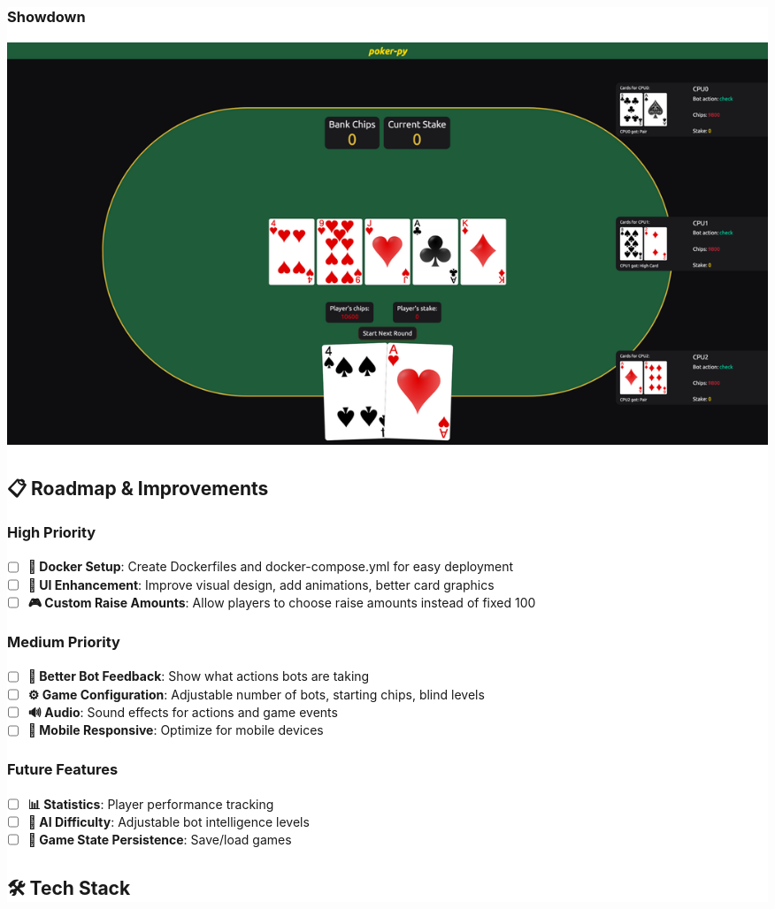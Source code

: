 ### Showdown

![Showdown](screenshots/showdown.png)

## 📋 Roadmap & Improvements

### High Priority

- [ ] **🐳 Docker Setup**: Create Dockerfiles and docker-compose.yml for easy deployment
- [ ] **🎨 UI Enhancement**: Improve visual design, add animations, better card graphics
- [ ] **🎮 Custom Raise Amounts**: Allow players to choose raise amounts instead of fixed 100

### Medium Priority

- [ ] **🤖 Better Bot Feedback**: Show what actions bots are taking
- [ ] **⚙️ Game Configuration**: Adjustable number of bots, starting chips, blind levels
- [ ] **🔊 Audio**: Sound effects for actions and game events
- [ ] **📱 Mobile Responsive**: Optimize for mobile devices

### Future Features

- [ ] **📊 Statistics**: Player performance tracking
- [ ] **🎯 AI Difficulty**: Adjustable bot intelligence levels
- [ ] **💾 Game State Persistence**: Save/load games

## 🛠️ Tech Stack
